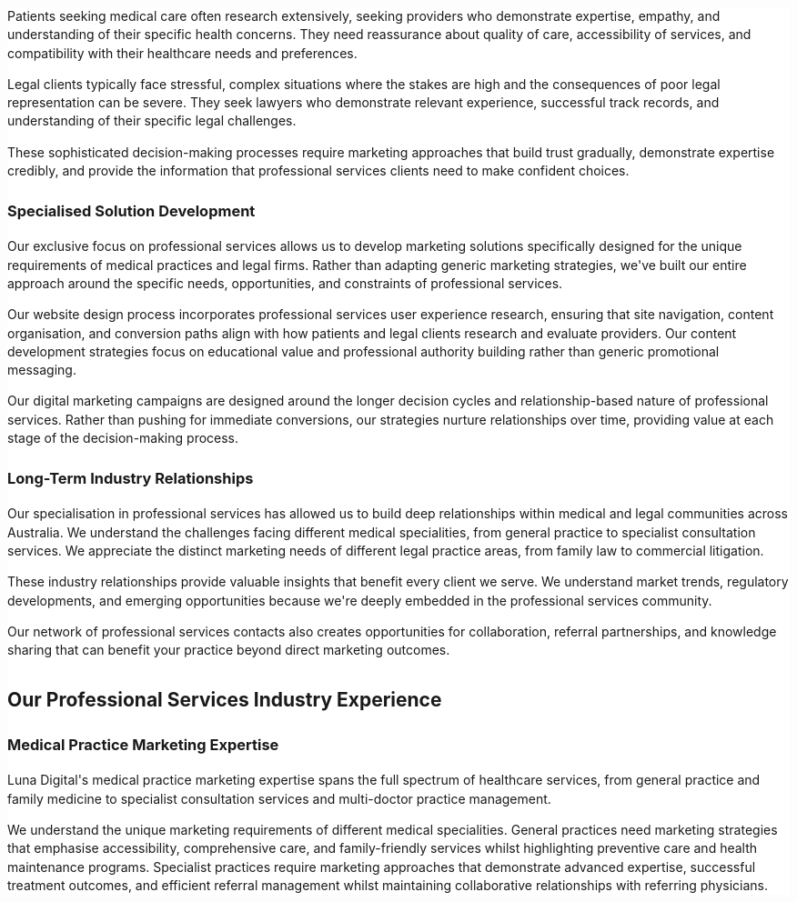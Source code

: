 Patients seeking medical care often research extensively, seeking providers who demonstrate expertise, empathy, and understanding of their specific health concerns. They need reassurance about quality of care, accessibility of services, and compatibility with their healthcare needs and preferences.

Legal clients typically face stressful, complex situations where the stakes are high and the consequences of poor legal representation can be severe. They seek lawyers who demonstrate relevant experience, successful track records, and understanding of their specific legal challenges.

These sophisticated decision-making processes require marketing approaches that build trust gradually, demonstrate expertise credibly, and provide the information that professional services clients need to make confident choices.

### Specialised Solution Development

Our exclusive focus on professional services allows us to develop marketing solutions specifically designed for the unique requirements of medical practices and legal firms. Rather than adapting generic marketing strategies, we've built our entire approach around the specific needs, opportunities, and constraints of professional services.

Our website design process incorporates professional services user experience research, ensuring that site navigation, content organisation, and conversion paths align with how patients and legal clients research and evaluate providers. Our content development strategies focus on educational value and professional authority building rather than generic promotional messaging.

Our digital marketing campaigns are designed around the longer decision cycles and relationship-based nature of professional services. Rather than pushing for immediate conversions, our strategies nurture relationships over time, providing value at each stage of the decision-making process.

### Long-Term Industry Relationships

Our specialisation in professional services has allowed us to build deep relationships within medical and legal communities across Australia. We understand the challenges facing different medical specialities, from general practice to specialist consultation services. We appreciate the distinct marketing needs of different legal practice areas, from family law to commercial litigation.

These industry relationships provide valuable insights that benefit every client we serve. We understand market trends, regulatory developments, and emerging opportunities because we're deeply embedded in the professional services community.

Our network of professional services contacts also creates opportunities for collaboration, referral partnerships, and knowledge sharing that can benefit your practice beyond direct marketing outcomes.

## Our Professional Services Industry Experience

### Medical Practice Marketing Expertise

Luna Digital's medical practice marketing expertise spans the full spectrum of healthcare services, from general practice and family medicine to specialist consultation services and multi-doctor practice management.

We understand the unique marketing requirements of different medical specialities. General practices need marketing strategies that emphasise accessibility, comprehensive care, and family-friendly services whilst highlighting preventive care and health maintenance programs. Specialist practices require marketing approaches that demonstrate advanced expertise, successful treatment outcomes, and efficient referral management whilst maintaining collaborative relationships with referring physicians.
